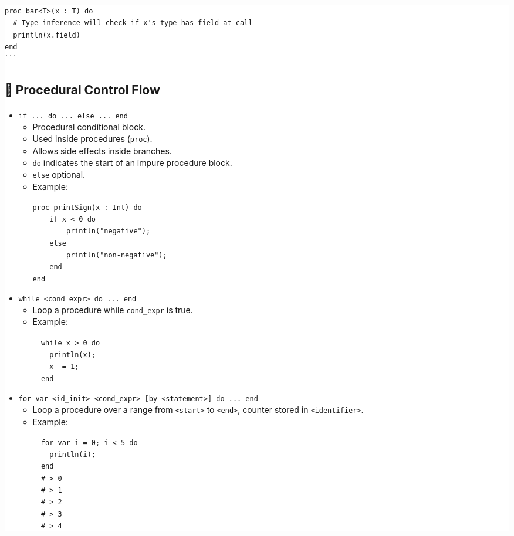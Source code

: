    proc bar<T>(x : T) do
      # Type inference will check if x's type has field at call
      println(x.field) 
    end
    ```

## 🔸 Procedural Control Flow
- `if ... do ... else ... end`
  - Procedural conditional block.
  - Used inside procedures (`proc`).
  - Allows side effects inside branches.
  - `do` indicates the start of an impure procedure block.
  - `else` optional.
  - Example:
    ```
    proc printSign(x : Int) do
        if x < 0 do
            println("negative");
        else
            println("non-negative");
        end
    end
    ```
- `while <cond_expr> do ... end`
  - Loop a procedure while `cond_expr` is true.
  - Example:
    ```
      while x > 0 do
        println(x);
        x -= 1;
      end
    ```
- `for var <id_init> <cond_expr> [by <statement>] do ... end`
  - Loop a procedure over a range from `<start>` to `<end>`, counter stored in `<identifier>`.
  - Example:
    ```
      for var i = 0; i < 5 do
        println(i);
      end
      # > 0
      # > 1
      # > 2
      # > 3
      # > 4
